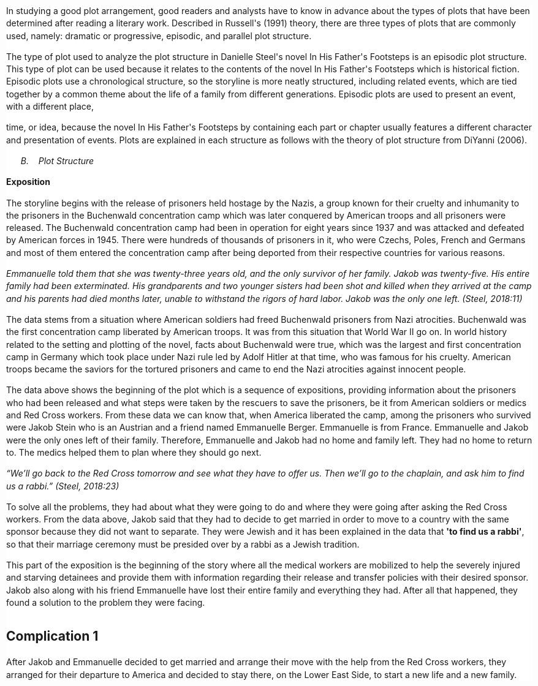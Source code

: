 <p><span class="font2">In studying a good plot arrangement, good readers and analysts have to know in advance about the types of plots that have been determined after reading a literary work. Described in Russell's (1991) theory, there are three types of plots that are commonly used, namely: dramatic or progressive, episodic, and parallel plot structure.</span></p>
<p><span class="font2">The type of plot used to analyze the plot structure in Danielle Steel's novel In His Father's Footsteps is an episodic plot structure. This type of plot can be used because it relates to the contents of the novel In His Father's Footsteps which is historical fiction. Episodic plots use a chronological structure, so the storyline is more neatly structured, including related events, which are tied together by a common theme about the life of a family from different generations. Episodic plots are used to present an event, with a different place,</span></p>
<p><span class="font2">time, or idea, because the novel In His Father's Footsteps by containing each part or chapter usually features a different character and presentation of events. Plots are explained in each structure as follows with the theory of plot structure from DiYanni (2006).</span></p>
<ul style="list-style:none;"><li>
<p><span class="font2" style="font-style:italic;">B. &nbsp;&nbsp;&nbsp;Plot Structure</span></p></li></ul>
<p><span class="font2" style="font-weight:bold;">Exposition</span></p>
<p><span class="font2">The storyline begins with the release of prisoners held hostage by the Nazis, a group known for their cruelty and inhumanity to the prisoners in the Buchenwald concentration camp which was later conquered by American troops and all prisoners were released. The Buchenwald concentration camp had been in operation for eight years since 1937 and was attacked and defeated by American forces in 1945. There were hundreds of thousands of prisoners in it, who were Czechs, Poles, French and Germans and most of them entered the concentration camp after being deported from their respective countries for various reasons.</span></p>
<p><span class="font2" style="font-style:italic;">Emmanuelle told them that she was twenty-three years old, and the only survivor of her family. Jakob was twenty-five. His entire family had been exterminated. His grandparents and two younger sisters had been shot and killed when they arrived at the camp and his parents had died months later, unable to withstand the rigors of hard labor. Jakob was the only one left. (Steel, 2018:11)</span></p>
<p><span class="font2">The data stems from a situation where American soldiers had freed Buchenwald prisoners from Nazi atrocities. Buchenwald was the first concentration camp liberated by American troops. It was from this situation that World War II go on. In world history related to the setting and plotting of the novel, facts about Buchenwald were true, which was the largest and first concentration camp in Germany which took place under Nazi rule led by Adolf Hitler at that time, who was famous for his cruelty. American troops became the saviors for the tortured prisoners and came to end the Nazi atrocities against innocent people.</span></p>
<p><span class="font2">The data above shows the beginning of the plot which is a sequence of expositions, providing information about the prisoners who had been released and what steps were taken by the rescuers to save the prisoners, be it from American soldiers or medics and Red Cross workers. From these data we can know that, when America liberated the camp, among the prisoners who survived were Jakob Stein who is an Austrian and a friend named Emmanuelle Berger. Emmanuelle is from France. Emmanuelle and Jakob were the only ones left of their family. Therefore, Emmanuelle and Jakob had no home and family left. They had no home to return to. The medics helped them to plan where they should go next.</span></p>
<p><span class="font2" style="font-style:italic;">“We’ll go back to the Red Cross tomorrow and see what they have to offer us. Then we’ll go to the chaplain, and ask him to find us a rabbi.” (Steel, 2018:23)</span></p>
<p><span class="font2">To solve all the problems, they had about what they were going to do and where they were going after asking the Red Cross workers. From the data above, Jakob said that they had to decide to get married in order to move to a country with the same sponsor because they did not want to separate. They were Jewish and it has been explained in the data that </span><span class="font2" style="font-weight:bold;">'to find us a rabbi'</span><span class="font2">, so that their marriage ceremony must be presided over by a rabbi as a Jewish tradition.</span></p>
<p><span class="font2">This part of the exposition is the beginning of the story where all the medical workers are mobilized to help the severely injured and starving detainees and provide them with information regarding their release and transfer policies with their desired sponsor. Jakob also along with his friend Emmanuelle have lost their entire family and everything they had. After all that happened, they found a solution to the problem they were facing.</span></p>
<h2><a name="bookmark2"></a><span class="font2" style="font-weight:bold;"><a name="bookmark3"></a>Complication 1</span></h2>
<p><span class="font2">After Jakob and Emmanuelle decided to get married and arrange their move with the help from the Red Cross workers, they arranged for their departure to America and decided to stay there, on the Lower East Side, to start a new life and a new family.</span></p>